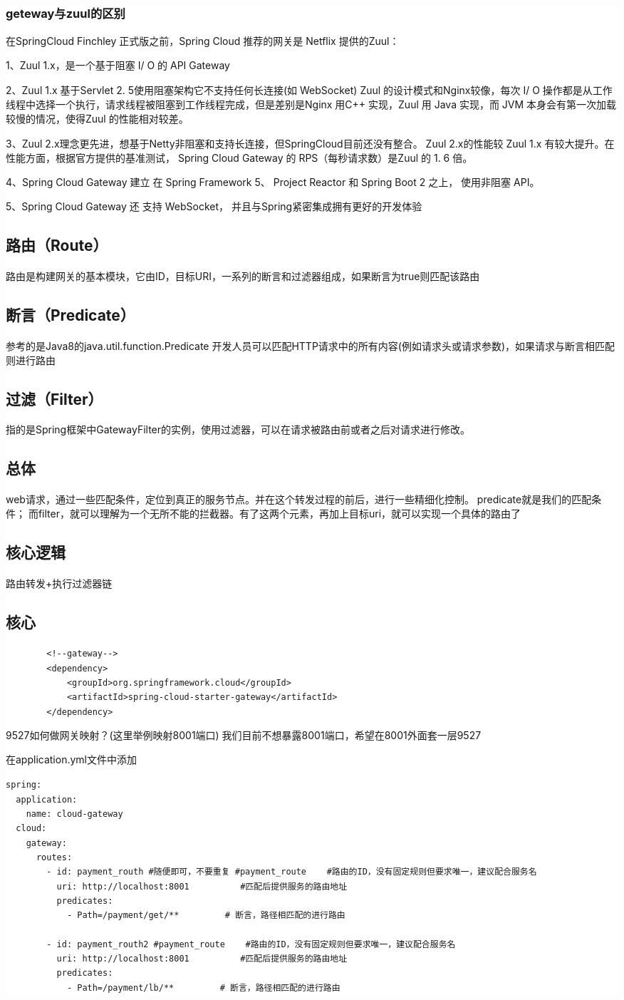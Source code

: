 ### geteway与zuul的区别
在SpringCloud Finchley 正式版之前，Spring Cloud 推荐的网关是 Netflix 提供的Zuul：

1、Zuul 1.x，是一个基于阻塞 I/ O 的 API Gateway

2、Zuul 1.x 基于Servlet 2. 5使用阻塞架构它不支持任何长连接(如 WebSocket) Zuul 的设计模式和Nginx较像，每次 I/ O 操作都是从工作线程中选择一个执行，请求线程被阻塞到工作线程完成，但是差别是Nginx 用C++ 实现，Zuul 用 Java 实现，而 JVM 本身会有第一次加载较慢的情况，使得Zuul 的性能相对较差。

3、Zuul 2.x理念更先进，想基于Netty非阻塞和支持长连接，但SpringCloud目前还没有整合。 Zuul 2.x的性能较 Zuul 1.x 有较大提升。在性能方面，根据官方提供的基准测试， Spring Cloud Gateway 的 RPS（每秒请求数）是Zuul 的 1. 6 倍。

4、Spring Cloud Gateway 建立 在 Spring Framework 5、 Project Reactor 和 Spring Boot 2 之上， 使用非阻塞 API。

5、Spring Cloud Gateway 还 支持 WebSocket， 并且与Spring紧密集成拥有更好的开发体验


## 路由（Route）
路由是构建网关的基本模块，它由ID，目标URI，一系列的断言和过滤器组成，如果断言为true则匹配该路由

## 断言（Predicate）
参考的是Java8的java.util.function.Predicate 开发人员可以匹配HTTP请求中的所有内容(例如请求头或请求参数)，如果请求与断言相匹配则进行路由

## 过滤（Filter）
指的是Spring框架中GatewayFilter的实例，使用过滤器，可以在请求被路由前或者之后对请求进行修改。

## 总体
web请求，通过一些匹配条件，定位到真正的服务节点。并在这个转发过程的前后，进行一些精细化控制。
predicate就是我们的匹配条件；
而filter，就可以理解为一个无所不能的拦截器。有了这两个元素，再加上目标uri，就可以实现一个具体的路由了

## 核心逻辑
路由转发+执行过滤器链

## 核心
```
        <!--gateway-->
        <dependency>
            <groupId>org.springframework.cloud</groupId>
            <artifactId>spring-cloud-starter-gateway</artifactId>
        </dependency>
```
9527如何做网关映射？(这里举例映射8001端口)
我们目前不想暴露8001端口，希望在8001外面套一层9527

在application.yml文件中添加
```
spring:
  application:
    name: cloud-gateway
  cloud:
    gateway:
      routes:
        - id: payment_routh #随便即可，不要重复 #payment_route    #路由的ID，没有固定规则但要求唯一，建议配合服务名
          uri: http://localhost:8001          #匹配后提供服务的路由地址
          predicates:
            - Path=/payment/get/**         # 断言，路径相匹配的进行路由

        - id: payment_routh2 #payment_route    #路由的ID，没有固定规则但要求唯一，建议配合服务名
          uri: http://localhost:8001          #匹配后提供服务的路由地址
          predicates:
            - Path=/payment/lb/**         # 断言，路径相匹配的进行路由
```
